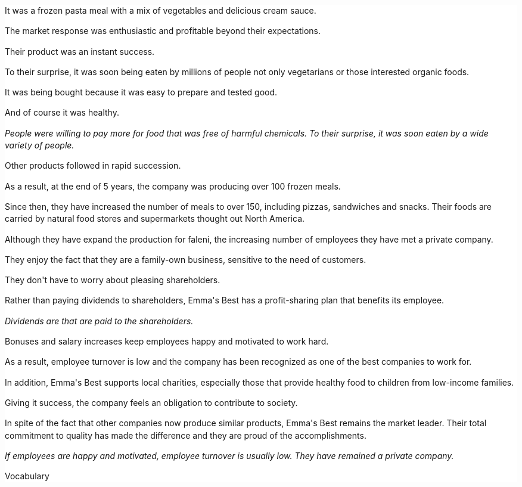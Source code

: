 It was a frozen pasta meal with a mix of vegetables and delicious cream
sauce.

The market response was enthusiastic and profitable beyond their
expectations.

Their product was an instant success.

To their surprise, it was soon being eaten by millions of people not
only vegetarians or those interested organic foods.

It was being bought because it was easy to prepare and tested good.

And of course it was healthy.

*People were willing to pay more for food that was free of harmful
chemicals. To their surprise, it was soon eaten by a wide variety of
people.*

Other products followed in rapid succession.

As a result, at the end of 5 years, the company was producing over 100
frozen meals.

Since then, they have increased the number of meals to over 150,
including pizzas, sandwiches and snacks. Their foods are carried by
natural food stores and supermarkets thought out North America.

Although they have expand the production for faleni, the increasing
number of employees they have met a private company.

They enjoy the fact that they are a family-own business, sensitive to
the need of customers.

They don't have to worry about pleasing shareholders.

Rather than paying dividends to shareholders, Emma's Best has a
profit-sharing plan that benefits its employee.

*Dividends are that are paid to the shareholders.*

Bonuses and salary increases keep employees happy and motivated to work
hard.

As a result, employee turnover is low and the company has been
recognized as one of the best companies to work for.

In addition, Emma's Best supports local charities, especially those that
provide healthy food to children from low-income families.

Giving it success, the company feels an obligation to contribute to
society.

In spite of the fact that other companies now produce similar products,
Emma's Best remains the market leader. Their total commitment to quality
has made the difference and they are proud of the accomplishments.

*If employees are happy and motivated, employee turnover is usually low.
They have remained a private company.*

Vocabulary
